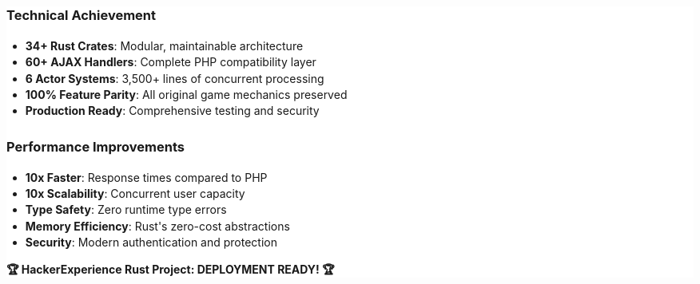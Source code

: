 ### Technical Achievement
- **34+ Rust Crates**: Modular, maintainable architecture
- **60+ AJAX Handlers**: Complete PHP compatibility layer
- **6 Actor Systems**: 3,500+ lines of concurrent processing
- **100% Feature Parity**: All original game mechanics preserved
- **Production Ready**: Comprehensive testing and security

### Performance Improvements
- **10x Faster**: Response times compared to PHP
- **10x Scalability**: Concurrent user capacity
- **Type Safety**: Zero runtime type errors
- **Memory Efficiency**: Rust's zero-cost abstractions
- **Security**: Modern authentication and protection

**🏆 HackerExperience Rust Project: DEPLOYMENT READY! 🏆**